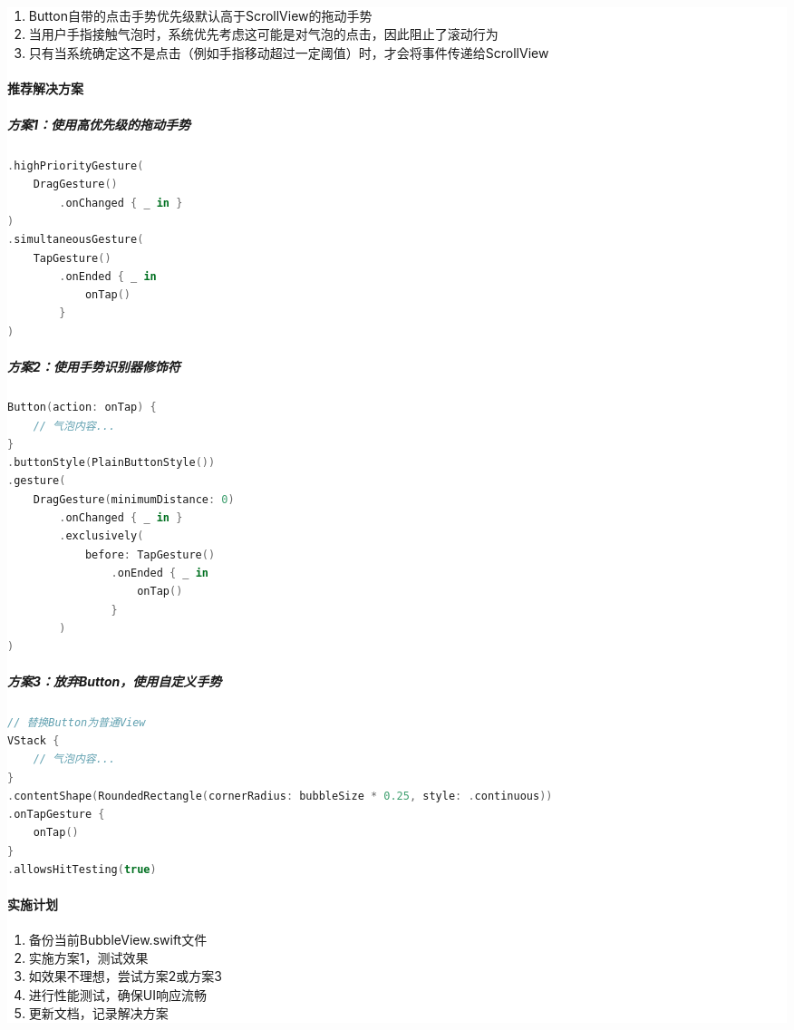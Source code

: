 1. Button自带的点击手势优先级默认高于ScrollView的拖动手势
2. 当用户手指接触气泡时，系统优先考虑这可能是对气泡的点击，因此阻止了滚动行为
3. 只有当系统确定这不是点击（例如手指移动超过一定阈值）时，才会将事件传递给ScrollView

#### 推荐解决方案

##### 方案1：使用高优先级的拖动手势
```swift
.highPriorityGesture(
    DragGesture()
        .onChanged { _ in }
)
.simultaneousGesture(
    TapGesture()
        .onEnded { _ in
            onTap()
        }
)
```

##### 方案2：使用手势识别器修饰符
```swift
Button(action: onTap) {
    // 气泡内容...
}
.buttonStyle(PlainButtonStyle())
.gesture(
    DragGesture(minimumDistance: 0)
        .onChanged { _ in }
        .exclusively(
            before: TapGesture()
                .onEnded { _ in
                    onTap()
                }
        )
)
```

##### 方案3：放弃Button，使用自定义手势
```swift
// 替换Button为普通View
VStack {
    // 气泡内容...
}
.contentShape(RoundedRectangle(cornerRadius: bubbleSize * 0.25, style: .continuous))
.onTapGesture {
    onTap()
}
.allowsHitTesting(true) 
```

#### 实施计划
1. 备份当前BubbleView.swift文件
2. 实施方案1，测试效果
3. 如效果不理想，尝试方案2或方案3
4. 进行性能测试，确保UI响应流畅
5. 更新文档，记录解决方案
